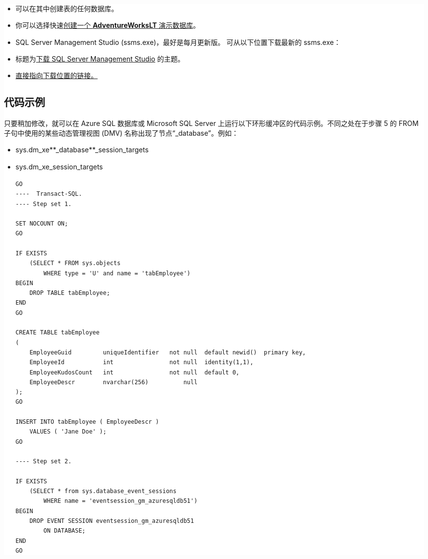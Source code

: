 - 可以在其中创建表的任何数据库。
 - 你可以选择快速[创建一个 **AdventureWorksLT** 演示数据库](./sql-database-get-started.md)。

- SQL Server Management Studio (ssms.exe)，最好是每月更新版。
可从以下位置下载最新的 ssms.exe：
 - 标题为[下载 SQL Server Management Studio](http://msdn.microsoft.com/zh-cn/library/mt238290.aspx) 的主题。
 - [直接指向下载位置的链接。](http://go.microsoft.com/fwlink/?linkid=616025)

## 代码示例

只要稍加修改，就可以在 Azure SQL 数据库或 Microsoft SQL Server 上运行以下环形缓冲区的代码示例。不同之处在于步骤 5 的 FROM 子句中使用的某些动态管理视图 (DMV) 名称出现了节点“\_database”。例如：

- sys.dm\_xe**\_database**\_session\_targets
- sys.dm\_xe\_session\_targets

    ```tsql
    GO
    ----  Transact-SQL.
    ---- Step set 1.

    SET NOCOUNT ON;
    GO

    IF EXISTS
        (SELECT * FROM sys.objects
            WHERE type = 'U' and name = 'tabEmployee')
    BEGIN
        DROP TABLE tabEmployee;
    END
    GO

    CREATE TABLE tabEmployee
    (
        EmployeeGuid         uniqueIdentifier   not null  default newid()  primary key,
        EmployeeId           int                not null  identity(1,1),
        EmployeeKudosCount   int                not null  default 0,
        EmployeeDescr        nvarchar(256)          null
    );
    GO

    INSERT INTO tabEmployee ( EmployeeDescr )
        VALUES ( 'Jane Doe' );
    GO

    ---- Step set 2.

    IF EXISTS
        (SELECT * from sys.database_event_sessions
            WHERE name = 'eventsession_gm_azuresqldb51')
    BEGIN
        DROP EVENT SESSION eventsession_gm_azuresqldb51
            ON DATABASE;
    END
    GO
